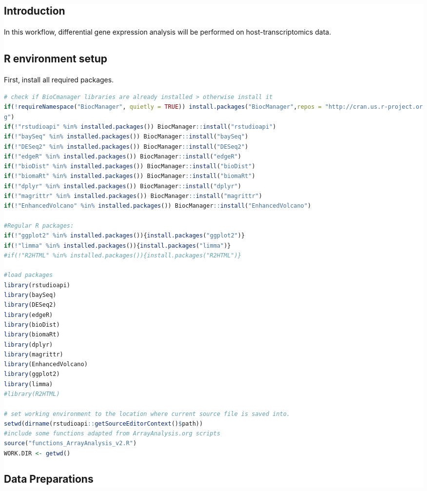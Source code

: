## Introduction

In this workflow, differential gene expression analysis will be
performed on host-transcriptomics data.

## R environment setup

First, install all required packages.

``` r
# check if BioCmanager libraries are already installed > otherwise install it
if(!requireNamespace("BiocManager", quietly = TRUE)) install.packages("BiocManager",repos = "http://cran.us.r-project.org")
if(!"rstudioapi" %in% installed.packages()) BiocManager::install("rstudioapi")
if(!"baySeq" %in% installed.packages()) BiocManager::install("baySeq")
if(!"DESeq2" %in% installed.packages()) BiocManager::install("DESeq2")
if(!"edgeR" %in% installed.packages()) BiocManager::install("edgeR")
if(!"bioDist" %in% installed.packages()) BiocManager::install("bioDist")
if(!"biomaRt" %in% installed.packages()) BiocManager::install("biomaRt")
if(!"dplyr" %in% installed.packages()) BiocManager::install("dplyr")
if(!"magrittr" %in% installed.packages()) BiocManager::install("magrittr")
if(!"EnhancedVolcano" %in% installed.packages()) BiocManager::install("EnhancedVolcano")

#Regular R packages:
if(!"ggplot2" %in% installed.packages()){install.packages("ggplot2")}
if(!"limma" %in% installed.packages()){install.packages("limma")}
#if(!"R2HTML" %in% installed.packages()){install.packages("R2HTML")}

#load packages
library(rstudioapi)
library(baySeq)
library(DESeq2)
library(edgeR)
library(bioDist)
library(biomaRt)
library(dplyr)
library(magrittr)
library(EnhancedVolcano)
library(ggplot2)
library(limma)
#library(R2HTML)

# set working environment to the location where current source file is saved into.
setwd(dirname(rstudioapi::getSourceEditorContext()$path))
#include some functions adapted from ArrayAnalysis.org scripts
source("functions_ArrayAnalysis_v2.R")
WORK.DIR <- getwd()
```

## Data Preparations
